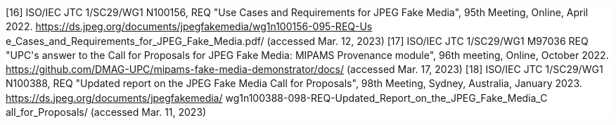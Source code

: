 [16] ISO/IEC JTC 1/SC29/WG1 N100156, REQ "Use Cases and Requirements for JPEG Fake Media", 95th Meeting, Online, April 2022. https://ds.jpeg.org/documents/jpegfakemedia/wg1n100156-095-REQ-Us e_Cases_and_Requirements_for_JPEG_Fake_Media.pdf/ (accessed Mar. 12, 2023)
[17] ISO/IEC JTC 1/SC29/WG1 M97036 REQ "UPC's answer to the Call for Proposals for JPEG Fake Media: MIPAMS Provenance module", 96th meeting, Online, October 2022. https://github.com/DMAG-UPC/mipams-fake-media-demonstrator/docs/ (accessed Mar. 17, 2023)
[18] ISO/IEC JTC 1/SC29/WG1 N100388, REQ "Updated report on the JPEG Fake Media Call for Proposals", 98th Meeting, Sydney, Australia, January 2023. https://ds.jpeg.org/documents/jpegfakemedia/ wg1n100388-098-REQ-Updated_Report_on_the_JPEG_Fake_Media_C all_for_Proposals/ (accessed Mar. 11, 2023)